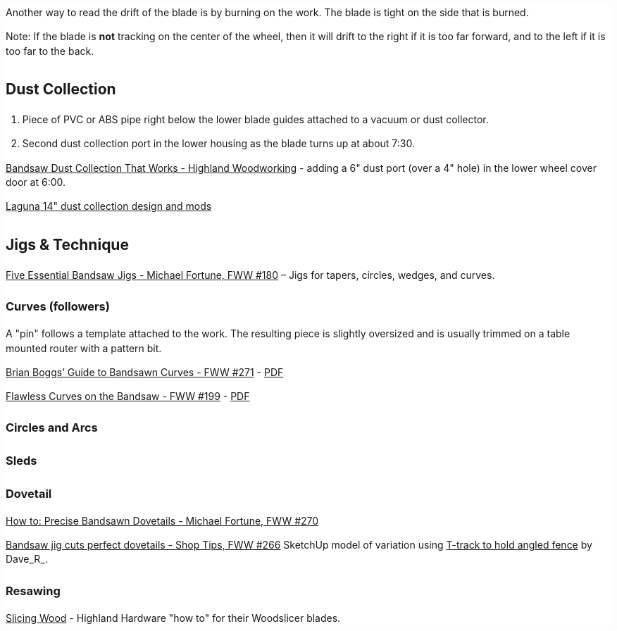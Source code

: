 Another way to read the drift of the blade is by burning on the work. The blade is tight on the side that is burned.
   
Note: If the blade is **not** tracking on the center of the wheel, then it will drift to the right if it is too far forward, and to the left if it is too far to the back.

## Dust Collection

1. Piece of PVC or ABS pipe right below the lower blade guides attached to a vacuum or dust collector.

1. Second dust collection port in the lower housing as the blade turns up at about 7:30.

[Bandsaw Dust Collection That Works - Highland Woodworking](https://www.highlandwoodworking.com/bandsaw-dust-control-that-works-2.aspx) - adding a 6" dust port (over a 4" hole) in the lower wheel cover door at 6:00.

[Laguna 14" dust collection design and mods](http://forums.finewoodworking.com/fine-woodworking-knots/power-tools-and-machinery/bandsaw-dust-collection-0)

## Jigs & Technique

[Five Essential Bandsaw Jigs - Michael Fortune, FWW #180](https://www.finewoodworking.com/membership/pdf/8860/011180038.pdf) – Jigs for tapers, circles, wedges, and curves.

### Curves (followers)

A "pin" follows a template attached to the work. The resulting piece is slightly oversized and is usually trimmed on a table mounted router with a pattern bit.

[Brian Boggs’ Guide to Bandsawn Curves - FWW #271](https://www.finewoodworking.com/2018/09/26/brian-boggs-guide-to-bandsawn-curves) - [PDF](https://www.finewoodworking.com/membership/pdf/258725/011271026.pdf)

[Flawless Curves on the Bandsaw - FWW #199](https://www.finewoodworking.com/2008/06/04/flawless-curves-on-the-bandsaw) - [PDF](https://www.finewoodworking.com/membership/pdf/9404/011199034.pdf)

### Circles and Arcs

### Sleds

### Dovetail

[How to: Precise Bandsawn Dovetails - Michael Fortune, FWW #270](https://www.finewoodworking.com/2018/07/26/precise-bandsawn-dovetails)

[Bandsaw jig cuts perfect dovetails - Shop Tips, FWW #266](https://www.finewoodworking.com/2017/12/01/bandsaw-jig-cuts-perfect-dovetails) SketchUp model of variation using [T-track to hold angled fence](https://www.flickr.com/photos/8294157@N08/29722996458/in/photostream/) by Dave_R_.

### Resawing

[Slicing Wood](https://www.highlandwoodworking.com/library/Slicing%20Wood.pdf) - Highland Hardware "how to" for their Woodslicer blades.

